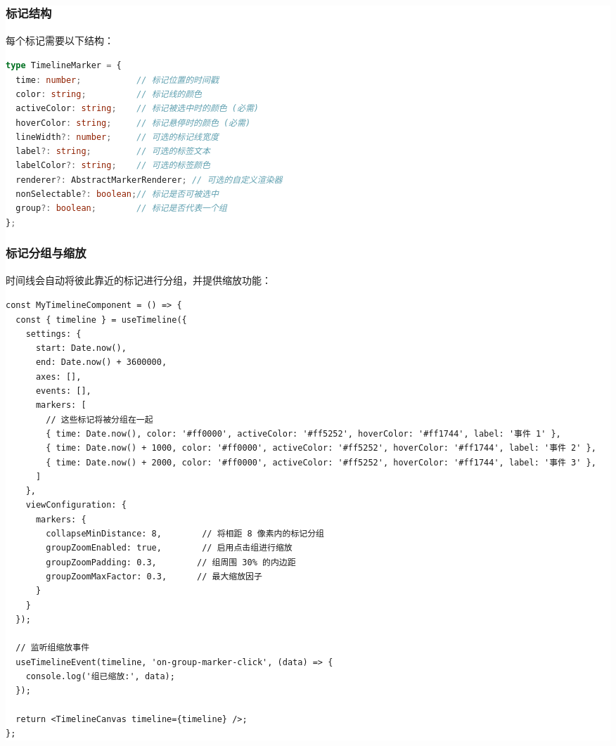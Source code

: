### 标记结构

每个标记需要以下结构：

```typescript
type TimelineMarker = {
  time: number;           // 标记位置的时间戳
  color: string;          // 标记线的颜色
  activeColor: string;    // 标记被选中时的颜色 (必需)
  hoverColor: string;     // 标记悬停时的颜色 (必需)
  lineWidth?: number;     // 可选的标记线宽度
  label?: string;         // 可选的标签文本
  labelColor?: string;    // 可选的标签颜色
  renderer?: AbstractMarkerRenderer; // 可选的自定义渲染器
  nonSelectable?: boolean;// 标记是否可被选中
  group?: boolean;        // 标记是否代表一个组
};
```

### 标记分组与缩放

时间线会自动将彼此靠近的标记进行分组，并提供缩放功能：

```tsx
const MyTimelineComponent = () => {
  const { timeline } = useTimeline({
    settings: {
      start: Date.now(),
      end: Date.now() + 3600000,
      axes: [],
      events: [],
      markers: [
        // 这些标记将被分组在一起
        { time: Date.now(), color: '#ff0000', activeColor: '#ff5252', hoverColor: '#ff1744', label: '事件 1' },
        { time: Date.now() + 1000, color: '#ff0000', activeColor: '#ff5252', hoverColor: '#ff1744', label: '事件 2' },
        { time: Date.now() + 2000, color: '#ff0000', activeColor: '#ff5252', hoverColor: '#ff1744', label: '事件 3' },
      ]
    },
    viewConfiguration: {
      markers: {
        collapseMinDistance: 8,        // 将相距 8 像素内的标记分组
        groupZoomEnabled: true,        // 启用点击组进行缩放
        groupZoomPadding: 0.3,        // 组周围 30% 的内边距
        groupZoomMaxFactor: 0.3,      // 最大缩放因子
      }
    }
  });

  // 监听组缩放事件
  useTimelineEvent(timeline, 'on-group-marker-click', (data) => {
    console.log('组已缩放:', data);
  });

  return <TimelineCanvas timeline={timeline} />;
};
```
